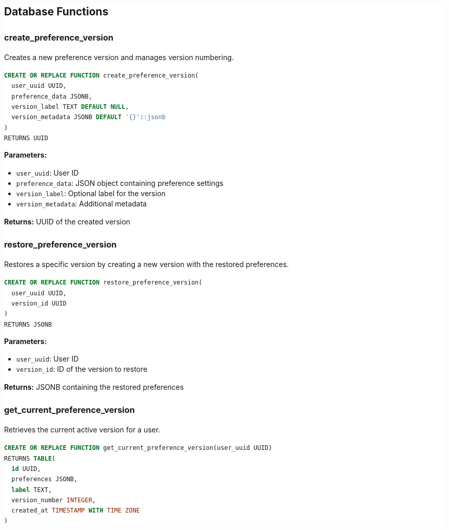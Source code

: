 ## Database Functions

### create_preference_version

Creates a new preference version and manages version numbering.

```sql
CREATE OR REPLACE FUNCTION create_preference_version(
  user_uuid UUID,
  preference_data JSONB,
  version_label TEXT DEFAULT NULL,
  version_metadata JSONB DEFAULT '{}'::jsonb
)
RETURNS UUID
```

**Parameters:**
- `user_uuid`: User ID
- `preference_data`: JSON object containing preference settings
- `version_label`: Optional label for the version
- `version_metadata`: Additional metadata

**Returns:** UUID of the created version

### restore_preference_version

Restores a specific version by creating a new version with the restored preferences.

```sql
CREATE OR REPLACE FUNCTION restore_preference_version(
  user_uuid UUID,
  version_id UUID
)
RETURNS JSONB
```

**Parameters:**
- `user_uuid`: User ID
- `version_id`: ID of the version to restore

**Returns:** JSONB containing the restored preferences

### get_current_preference_version

Retrieves the current active version for a user.

```sql
CREATE OR REPLACE FUNCTION get_current_preference_version(user_uuid UUID)
RETURNS TABLE(
  id UUID,
  preferences JSONB,
  label TEXT,
  version_number INTEGER,
  created_at TIMESTAMP WITH TIME ZONE
)
```
